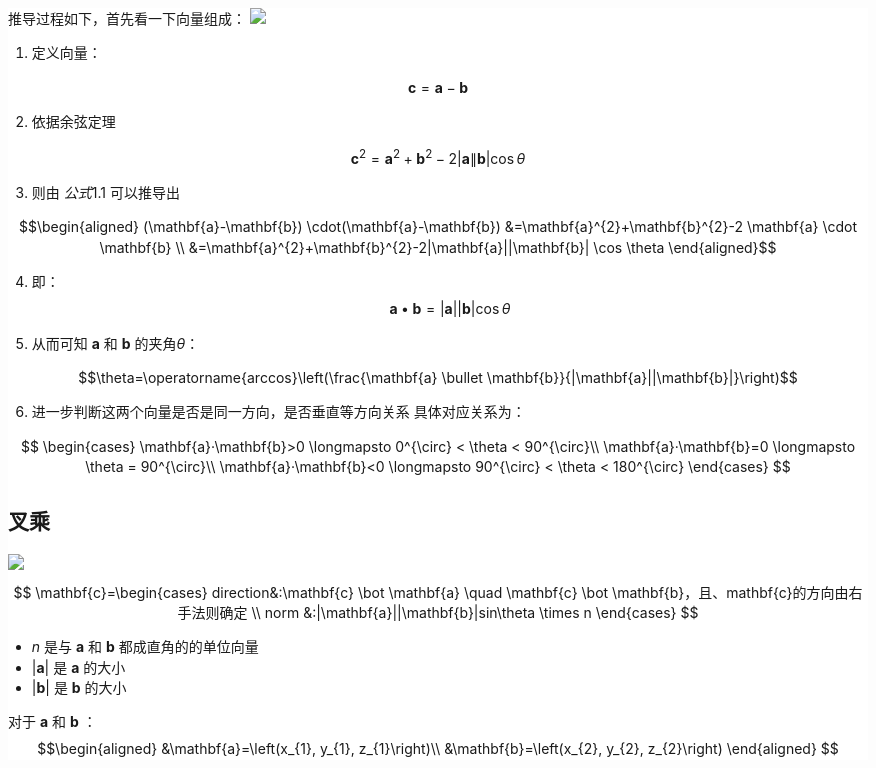 推导过程如下，首先看一下向量组成：
![](https://gitee.com/freedom_man/FigureBed/raw/master/mathDotProductGraphic.png)
1. 定义向量：

$$\mathbf{c} = \mathbf{\mathbf{a}} -\mathbf{b}  \tag{1.1}$$

2. 依据余弦定理

$$\mathbf{c}^{2}=\mathbf{a}^{2}+\mathbf{b}^{2}-2|\mathbf{a} \| \mathbf{b}| \cos \theta$$

3. 则由 $公式 1.1$ 可以推导出

$$\begin{aligned}
(\mathbf{a}-\mathbf{b}) \cdot(\mathbf{a}-\mathbf{b}) &=\mathbf{a}^{2}+\mathbf{b}^{2}-2 \mathbf{a} \cdot \mathbf{b} \\
&=\mathbf{a}^{2}+\mathbf{b}^{2}-2|\mathbf{a}||\mathbf{b}| \cos \theta
\end{aligned}$$

4. 即：
$$\mathbf{a} \bullet \mathbf{b}=|\mathbf{a}||\mathbf{b}| \cos \theta$$

5. 从而可知 $\mathbf{a}$ 和 $\mathbf{b}$ 的夹角$\theta$：

$$\theta=\operatorname{arccos}\left(\frac{\mathbf{a} \bullet \mathbf{b}}{|\mathbf{a}||\mathbf{b}|}\right)$$

6. 进一步判断这两个向量是否是同一方向，是否垂直等方向关系
具体对应关系为：

$$
\begin{cases}
\mathbf{a}·\mathbf{b}>0 \longmapsto 0^{\circ} < \theta < 90^{\circ}\\
\mathbf{a}·\mathbf{b}=0 \longmapsto \theta = 90^{\circ}\\
\mathbf{a}·\mathbf{b}<0 \longmapsto 90^{\circ} < \theta < 180^{\circ}
\end{cases}
$$

## 叉乘
![](https://gitee.com/freedom_man/FigureBed/raw/master/crossProductGif.gif)
$$
\mathbf{c}=\begin{cases}
direction&:\mathbf{c} \bot \mathbf{a}  \quad \mathbf{c} \bot \mathbf{b}，且、mathbf{c}的方向由右手法则确定 \\
norm &:|\mathbf{a}||\mathbf{b}|sin\theta \times n
\end{cases}
$$

- $n$ 是与 $\mathbf{a}$ 和 $\mathbf{b}$ 都成直角的的单位向量
- $|\mathbf{a}|$ 是 $\mathbf{a}$ 的大小
- $|\mathbf{b}|$ 是 $\mathbf{b}$ 的大小

对于 $\mathbf{a}$ 和 $\mathbf{b}$ ：
$$\begin{aligned}
&\mathbf{a}=\left(x_{1}, y_{1}, z_{1}\right)\\
&\mathbf{b}=\left(x_{2}, y_{2}, z_{2}\right)
\end{aligned}
$$
